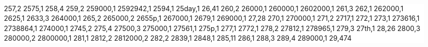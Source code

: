 257,2
2575,1
258,4
259,2
259000,1
2592942,1
2594,1
25day,1
26,41
260,2
26000,1
260000,1
2602000,1
261,3
262,1
262000,1
2625,1
2633,3
264000,1
265,2
265000,2
2655p,1
267000,1
2679,1
269000,1
27,28
270,1
270000,1
271,2
2717,1
272,1
273,1
273616,1
2738864,1
274000,1
2745,2
275,4
27500,3
275000,1
27561,1
275p,1
277,1
2772,1
278,2
27812,1
278965,1
279,3
27th,1
28,26
2800,3
280000,2
2800000,1
281,1
2812,2
2812000,2
282,2
2839,1
2848,1
285,11
286,1
288,3
289,4
289000,1
29,474